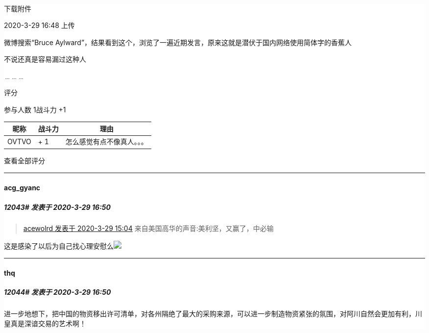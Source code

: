 下载附件

2020-3-29 16:48 上传







微博搜索“Bruce Aylward”，结果看到这个，浏览了一遍近期发言，原来这就是潜伏于国内网络使用简体字的香蕉人


不说还真是容易漏过这种人



﹍﹍﹍

评分





 参与人数 1战斗力 +1

|昵称|战斗力|理由|
|----|---|---|
| OVTVO| + 1|怎么感觉有点不像真人。。。|



查看全部评分






-----

####  acg_gyanc  
##### 12043#       发表于 2020-3-29 16:50



<blockquote><a href="httphttps://bbs.saraba1st.com/2b/forum.php?mod=redirect&amp;goto=findpost&amp;pid=46913152&amp;ptid=1920488" target="_blank">acewolrd 发表于 2020-3-29 15:04</a>
来自美国高华的声音:美利坚，又赢了，中必输</blockquote>
这是感染了以后为自己找心理安慰么<img src="https://static.saraba1st.com/image/smiley/face2017/068.png" referrerpolicy="no-referrer">







-----

####  thq  
##### 12044#       发表于 2020-3-29 16:50




进一步地想下，把中国的物资移出许可清单，对各州隔绝了最大的采购来源，可以进一步制造物资紧张的氛围，对阿川自然会更加有利，川皇真是深谙交易的艺术啊！

